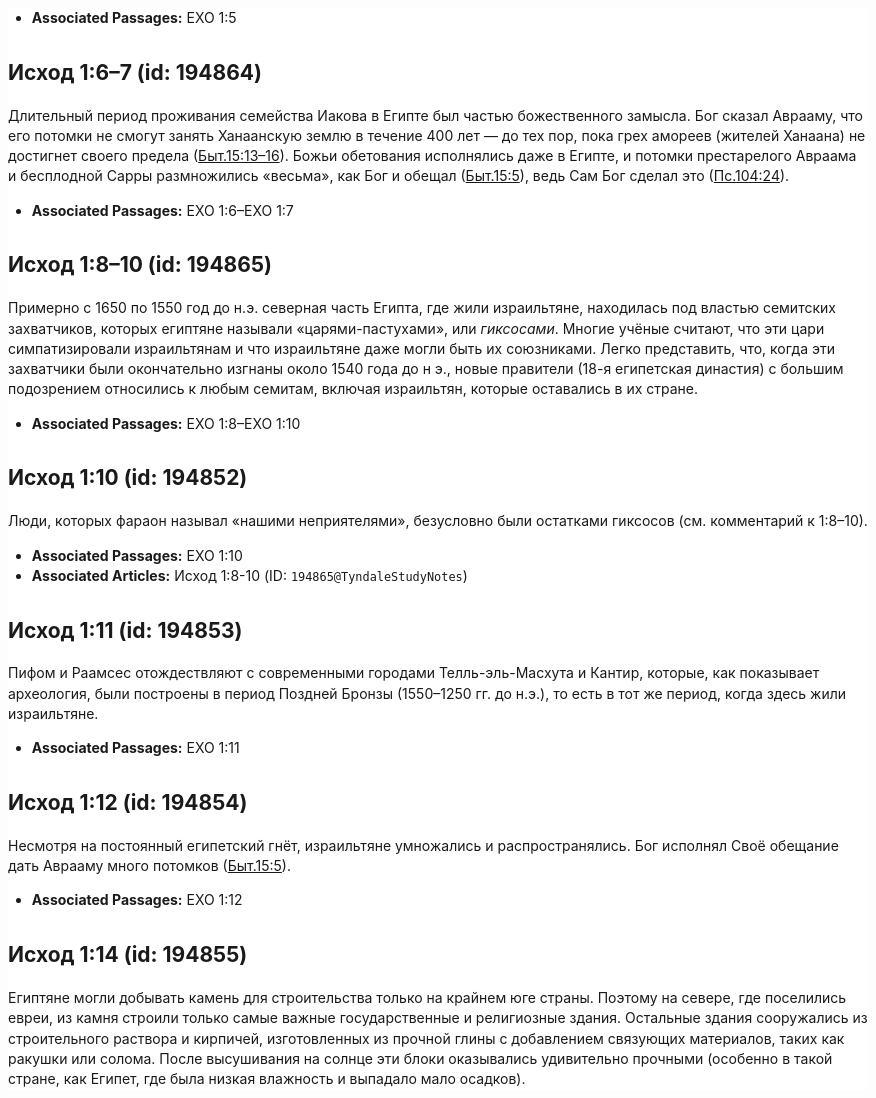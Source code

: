 * **Associated Passages:** EXO 1:5

## Исход 1:6–7 (id: 194864)

Длительный период проживания семейства Иакова в Египте был частью божественного замысла. Бог сказал Аврааму, что его потомки не смогут занять Ханаанскую землю в течение 400 лет — до тех пор, пока грех амореев (жителей Ханаана) не достигнет своего предела ([Быт.15:13–16](https://ref.ly/Gen15:13-Gen15:16)). Божьи обетования исполнялись даже в Египте, и потомки престарелого Авраама и бесплодной Сарры размножились «весьма», как Бог и обещал ([Быт.15:5](https://ref.ly/Gen15:5)), ведь Сам Бог сделал это ([Пс.104:24](https://ref.ly/Ps105:24)).

* **Associated Passages:** EXO 1:6–EXO 1:7

## Исход 1:8–10 (id: 194865)

Примерно с 1650 по 1550 год до н.э. северная часть Египта, где жили израильтяне, находилась под властью семитских захватчиков, которых египтяне называли «царями\-пастухами», или *гиксосами*. Многие учёные считают, что эти цари симпатизировали израильтянам и что израильтяне даже могли быть их союзниками. Легко представить, что, когда эти захватчики были окончательно изгнаны около 1540 года до н э., новые правители (18\-я египетская династия) с большим подозрением относились к любым семитам, включая израильтян, которые оставались в их стране.

* **Associated Passages:** EXO 1:8–EXO 1:10

## Исход 1:10 (id: 194852)

Люди, которых фараон называл «нашими неприятелями», безусловно были остатками гиксосов (см. комментарий к 1:8–10).

* **Associated Passages:** EXO 1:10
* **Associated Articles:** Исход 1:8-10 (ID: `194865@TyndaleStudyNotes`)

## Исход 1:11 (id: 194853)

Пифом и Раамсес отождествляют с современными городами Телль\-эль\-Масхута и Кантир, которые, как показывает археология, были построены в период Поздней Бронзы (1550–1250 гг. до н.э.), то есть в тот же период, когда здесь жили израильтяне.

* **Associated Passages:** EXO 1:11

## Исход 1:12 (id: 194854)

Несмотря на постоянный египетский гнёт, израильтяне умножались и распространялись. Бог исполнял Своё обещание дать Аврааму много потомков ([Быт.15:5](https://ref.ly/Gen15:5)).

* **Associated Passages:** EXO 1:12

## Исход 1:14 (id: 194855)

Египтяне могли добывать камень для строительства только на крайнем юге страны. Поэтому на севере, где поселились евреи, из камня строили только самые важные государственные и религиозные здания. Остальные здания сооружались из строительного раствора и кирпичей, изготовленных из прочной глины с добавлением связующих материалов, таких как ракушки или солома. После высушивания на солнце эти блоки оказывались удивительно прочными (особенно в такой стране, как Египет, где была низкая влажность и выпадало мало осадков).
